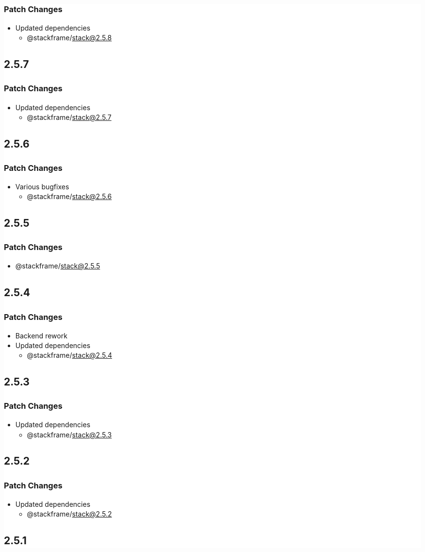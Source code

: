 ### Patch Changes

- Updated dependencies
  - @stackframe/stack@2.5.8

## 2.5.7

### Patch Changes

- Updated dependencies
  - @stackframe/stack@2.5.7

## 2.5.6

### Patch Changes

- Various bugfixes
  - @stackframe/stack@2.5.6

## 2.5.5

### Patch Changes

- @stackframe/stack@2.5.5

## 2.5.4

### Patch Changes

- Backend rework
- Updated dependencies
  - @stackframe/stack@2.5.4

## 2.5.3

### Patch Changes

- Updated dependencies
  - @stackframe/stack@2.5.3

## 2.5.2

### Patch Changes

- Updated dependencies
  - @stackframe/stack@2.5.2

## 2.5.1
